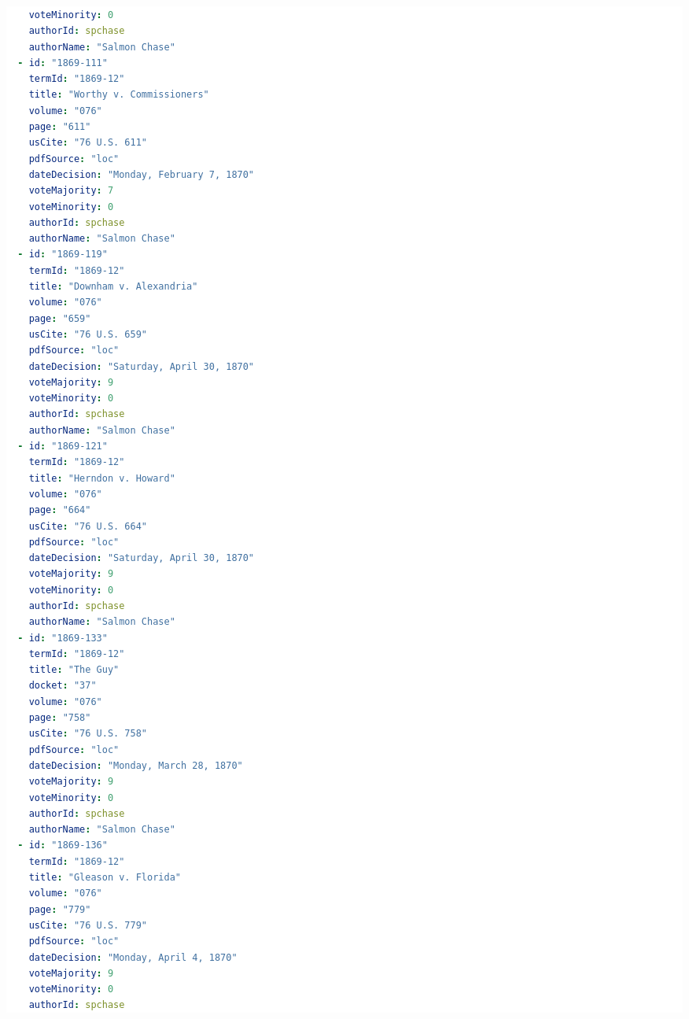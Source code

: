 ```yaml
    voteMinority: 0
    authorId: spchase
    authorName: "Salmon Chase"
  - id: "1869-111"
    termId: "1869-12"
    title: "Worthy v. Commissioners"
    volume: "076"
    page: "611"
    usCite: "76 U.S. 611"
    pdfSource: "loc"
    dateDecision: "Monday, February 7, 1870"
    voteMajority: 7
    voteMinority: 0
    authorId: spchase
    authorName: "Salmon Chase"
  - id: "1869-119"
    termId: "1869-12"
    title: "Downham v. Alexandria"
    volume: "076"
    page: "659"
    usCite: "76 U.S. 659"
    pdfSource: "loc"
    dateDecision: "Saturday, April 30, 1870"
    voteMajority: 9
    voteMinority: 0
    authorId: spchase
    authorName: "Salmon Chase"
  - id: "1869-121"
    termId: "1869-12"
    title: "Herndon v. Howard"
    volume: "076"
    page: "664"
    usCite: "76 U.S. 664"
    pdfSource: "loc"
    dateDecision: "Saturday, April 30, 1870"
    voteMajority: 9
    voteMinority: 0
    authorId: spchase
    authorName: "Salmon Chase"
  - id: "1869-133"
    termId: "1869-12"
    title: "The Guy"
    docket: "37"
    volume: "076"
    page: "758"
    usCite: "76 U.S. 758"
    pdfSource: "loc"
    dateDecision: "Monday, March 28, 1870"
    voteMajority: 9
    voteMinority: 0
    authorId: spchase
    authorName: "Salmon Chase"
  - id: "1869-136"
    termId: "1869-12"
    title: "Gleason v. Florida"
    volume: "076"
    page: "779"
    usCite: "76 U.S. 779"
    pdfSource: "loc"
    dateDecision: "Monday, April 4, 1870"
    voteMajority: 9
    voteMinority: 0
    authorId: spchase
```